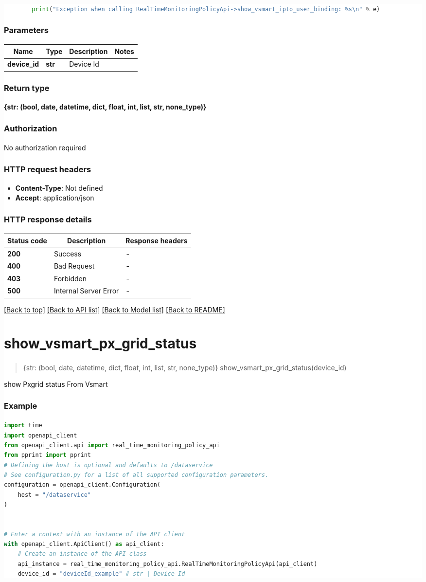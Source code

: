 ```python
        print("Exception when calling RealTimeMonitoringPolicyApi->show_vsmart_ipto_user_binding: %s\n" % e)
```


### Parameters

Name | Type | Description  | Notes
------------- | ------------- | ------------- | -------------
 **device_id** | **str**| Device Id |

### Return type

**{str: (bool, date, datetime, dict, float, int, list, str, none_type)}**

### Authorization

No authorization required

### HTTP request headers

 - **Content-Type**: Not defined
 - **Accept**: application/json


### HTTP response details

| Status code | Description | Response headers |
|-------------|-------------|------------------|
**200** | Success |  -  |
**400** | Bad Request |  -  |
**403** | Forbidden |  -  |
**500** | Internal Server Error |  -  |

[[Back to top]](#) [[Back to API list]](../README.md#documentation-for-api-endpoints) [[Back to Model list]](../README.md#documentation-for-models) [[Back to README]](../README.md)

# **show_vsmart_px_grid_status**
> {str: (bool, date, datetime, dict, float, int, list, str, none_type)} show_vsmart_px_grid_status(device_id)



show Pxgrid status From Vsmart

### Example


```python
import time
import openapi_client
from openapi_client.api import real_time_monitoring_policy_api
from pprint import pprint
# Defining the host is optional and defaults to /dataservice
# See configuration.py for a list of all supported configuration parameters.
configuration = openapi_client.Configuration(
    host = "/dataservice"
)


# Enter a context with an instance of the API client
with openapi_client.ApiClient() as api_client:
    # Create an instance of the API class
    api_instance = real_time_monitoring_policy_api.RealTimeMonitoringPolicyApi(api_client)
    device_id = "deviceId_example" # str | Device Id

```